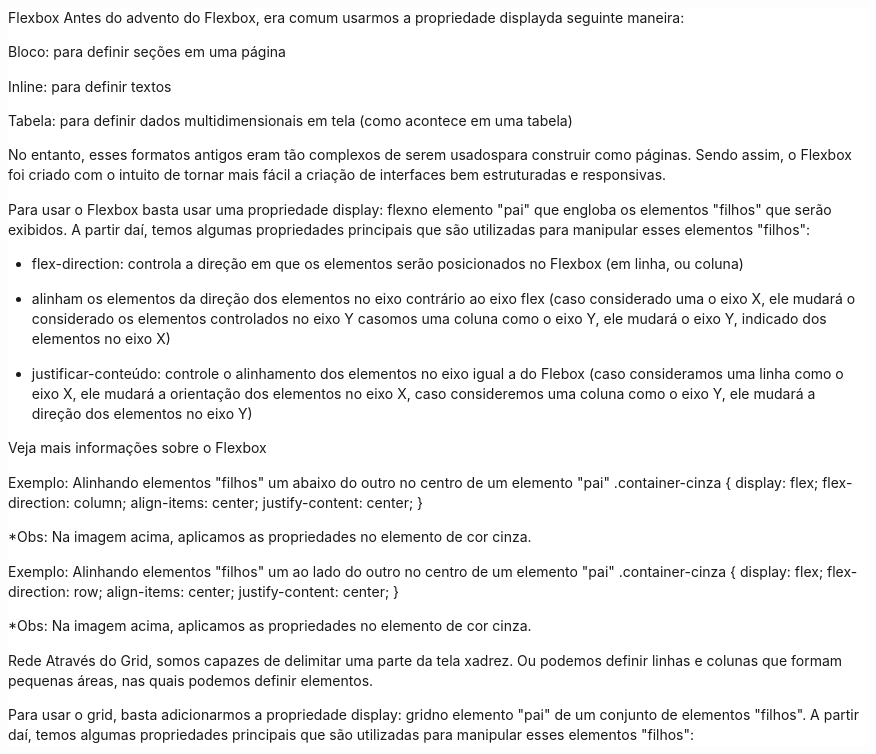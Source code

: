 Flexbox
Antes do advento do Flexbox, era comum usarmos a propriedade displayda seguinte maneira:

Bloco: para definir seções em uma página

Inline: para definir textos

Tabela: para definir dados multidimensionais em tela (como acontece em uma tabela)

No entanto, esses formatos antigos eram tão complexos de serem usados ​​para construir como páginas. Sendo assim, o Flexbox foi criado com o intuito de tornar mais fácil a criação de interfaces bem estruturadas e responsivas.

Para usar o Flexbox basta usar uma propriedade display: flexno elemento "pai" que engloba os elementos "filhos" que serão exibidos. A partir daí, temos algumas propriedades principais que são utilizadas para manipular esses elementos "filhos":

- flex-direction: controla a direção em que os elementos serão posicionados no Flexbox (em linha, ou coluna)

- alinham os elementos da direção dos elementos no eixo contrário ao eixo flex (caso considerado uma o eixo X, ele mudará o considerado os elementos controlados no eixo Y casomos uma coluna como o eixo Y, ele mudará o eixo Y, indicado dos elementos no eixo X)

- justificar-conteúdo: controle o alinhamento dos elementos no eixo igual a do Flebox (caso consideramos uma linha como o eixo X, ele mudará a orientação dos elementos no eixo X, caso consideremos uma coluna como o eixo Y, ele mudará a direção dos elementos no eixo Y)

Veja mais informações sobre o Flexbox

Exemplo: Alinhando elementos "filhos" um abaixo do outro no centro de um elemento "pai"
.container-cinza {
	display: flex;
	flex-direction: column;
	align-items: center;
	justify-content: center;
}

*Obs: Na imagem acima, aplicamos as propriedades no elemento de cor cinza.

Exemplo: Alinhando elementos "filhos" um ao lado do outro no centro de um elemento "pai"
.container-cinza {
	display: flex;
	flex-direction: row;
	align-items: center;
	justify-content: center;
}

*Obs: Na imagem acima, aplicamos as propriedades no elemento de cor cinza.

Rede
Através do Grid, somos capazes de delimitar uma parte da tela xadrez. Ou podemos definir linhas e colunas que formam pequenas áreas, nas quais podemos definir elementos.

Para usar o grid, basta adicionarmos a propriedade display: gridno elemento "pai" de um conjunto de elementos "filhos". A partir daí, temos algumas propriedades principais que são utilizadas para manipular esses elementos "filhos":
